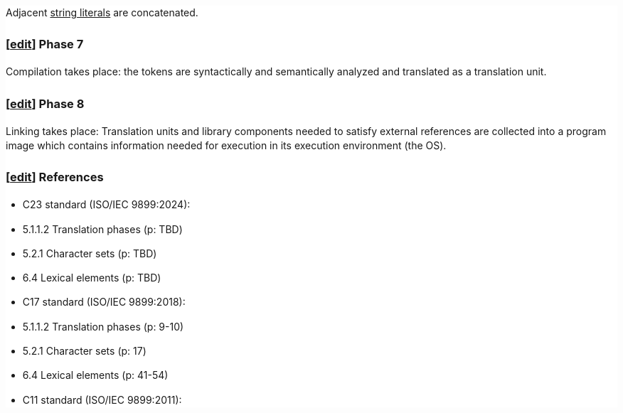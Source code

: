 Adjacent [string literals](string_literal.html "c/language/string literal") are concatenated. 

### [[edit](https://en.cppreference.com/mwiki/index.php?title=c/language/translation_phases&action=edit&section=7 "Edit section: Phase 7")] Phase 7

Compilation takes place: the tokens are syntactically and semantically analyzed and translated as a translation unit. 

### [[edit](https://en.cppreference.com/mwiki/index.php?title=c/language/translation_phases&action=edit&section=8 "Edit section: Phase 8")] Phase 8

Linking takes place: Translation units and library components needed to satisfy external references are collected into a program image which contains information needed for execution in its execution environment (the OS). 

### [[edit](https://en.cppreference.com/mwiki/index.php?title=c/language/translation_phases&action=edit&section=9 "Edit section: References")] References

  * C23 standard (ISO/IEC 9899:2024): 



    

  * 5.1.1.2 Translation phases (p: TBD) 



    

  * 5.2.1 Character sets (p: TBD) 



    

  * 6.4 Lexical elements (p: TBD) 



  * C17 standard (ISO/IEC 9899:2018): 



    

  * 5.1.1.2 Translation phases (p: 9-10) 



    

  * 5.2.1 Character sets (p: 17) 



    

  * 6.4 Lexical elements (p: 41-54) 



  * C11 standard (ISO/IEC 9899:2011): 


